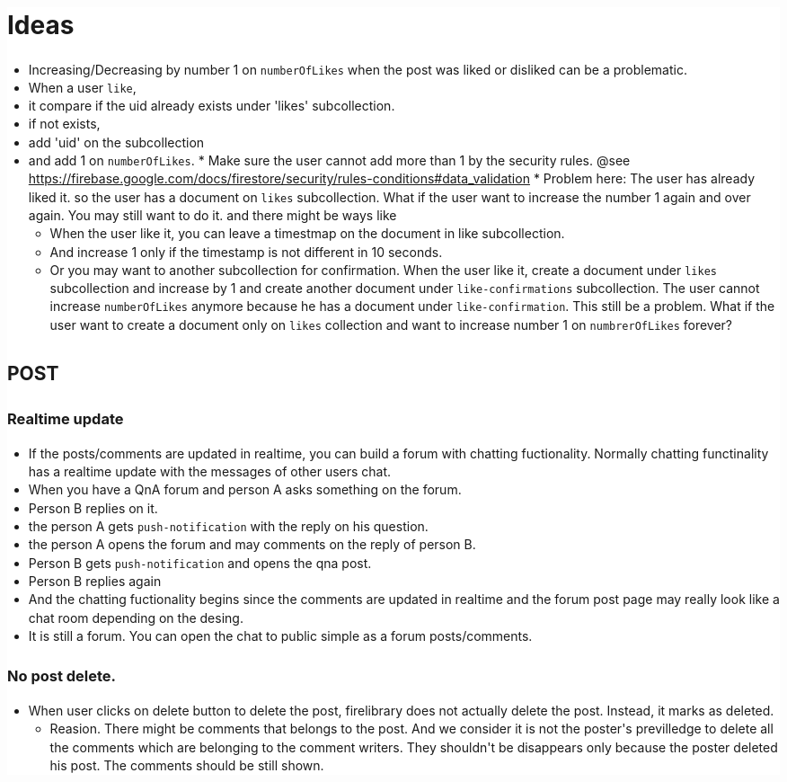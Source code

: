 

# Ideas

* Increasing/Decreasing by number 1 on `numberOfLikes` when the post was liked or disliked can be a problematic.
 * When a user `like`,
  * it compare if the uid already exists under 'likes' subcollection.
  * if not exists,
   * add 'uid' on the subcollection
   * and add 1 on `numberOfLikes`.
    * Make sure the user cannot add more than 1 by the security rules.
     @see https://firebase.google.com/docs/firestore/security/rules-conditions#data_validation
    * Problem here: The user has already liked it. so the user has a document on `likes` subcollection.
     What if the user want to increase the number 1 again and over again.
     You may still want to do it. and there might be ways like
     * When the user like it, you can leave a timestmap on the document in like subcollection.
      * And increase 1 only if the timestamp is not different in 10 seconds.
     * Or you may want to another subcollection for confirmation.
      When the user like it, create a document under `likes` subcollection and increase by 1 and create another document under
      `like-confirmations` subcollection.
      The user cannot increase `numberOfLikes` anymore because he has a document under `like-confirmation`.
      This still be a problem. What if the user want to create a document only on `likes` collection
      and want to increase number 1 on `numbrerOfLikes` forever?

## POST

### Realtime update

* If the posts/comments are updated in realtime, you can build a forum with chatting fuctionality.
 Normally chatting functinality has a realtime update with the messages of other users chat.
 * When you have a QnA forum and person A asks something on the forum.
 * Person B replies on it.
 * the person A gets `push-notification` with the reply on his question.
 * the person A opens the forum and may comments on the reply of person B.
 * Person B gets `push-notification` and opens the qna post.
 * Person B replies again
 * And the chatting fuctionality begins since the comments are updated in realtime and the forum post page may really look like a chat room depending on the desing.
 * It is still a forum. You can open the chat to public simple as a forum posts/comments.



### No post delete.

* When user clicks on delete button to delete the post, firelibrary does not actually delete the post.
  Instead, it marks as deleted.
  * Reasion. There might be comments that belongs to the post. And we consider it is not the poster's previlledge to delete all the comments which are belonging to the comment writers. They shouldn't be disappears only because the poster deleted his post. The comments should be still shown.
